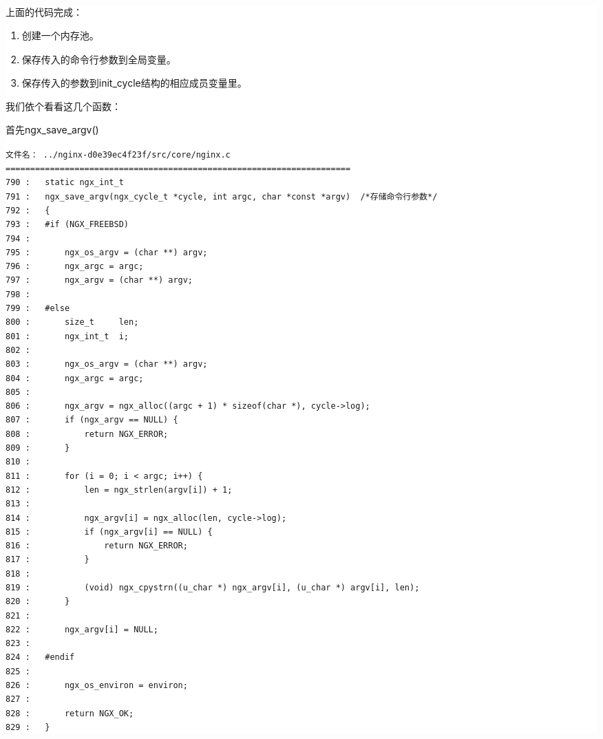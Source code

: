 上面的代码完成：

1. 创建一个内存池。

2. 保存传入的命令行参数到全局变量。

3. 保存传入的参数到init_cycle结构的相应成员变量里。

我们依个看看这几个函数：

首先ngx_save_argv()

```
文件名： ../nginx-d0e39ec4f23f/src/core/nginx.c 
======================================================================
790 :   static ngx_int_t
791 :   ngx_save_argv(ngx_cycle_t *cycle, int argc, char *const *argv)  /*存储命令行参数*/
792 :   {
793 :   #if (NGX_FREEBSD)
794 :   
795 :       ngx_os_argv = (char **) argv;
796 :       ngx_argc = argc;
797 :       ngx_argv = (char **) argv;
798 :   
799 :   #else
800 :       size_t     len;
801 :       ngx_int_t  i;
802 :   
803 :       ngx_os_argv = (char **) argv;
804 :       ngx_argc = argc;
805 :   
806 :       ngx_argv = ngx_alloc((argc + 1) * sizeof(char *), cycle->log);
807 :       if (ngx_argv == NULL) {
808 :           return NGX_ERROR;
809 :       }
810 :   
811 :       for (i = 0; i < argc; i++) {
812 :           len = ngx_strlen(argv[i]) + 1;
813 :   
814 :           ngx_argv[i] = ngx_alloc(len, cycle->log);
815 :           if (ngx_argv[i] == NULL) {
816 :               return NGX_ERROR;
817 :           }
818 :   
819 :           (void) ngx_cpystrn((u_char *) ngx_argv[i], (u_char *) argv[i], len);
820 :       }
821 :   
822 :       ngx_argv[i] = NULL;
823 :   
824 :   #endif
825 :   
826 :       ngx_os_environ = environ;
827 :   
828 :       return NGX_OK;
829 :   }
```
